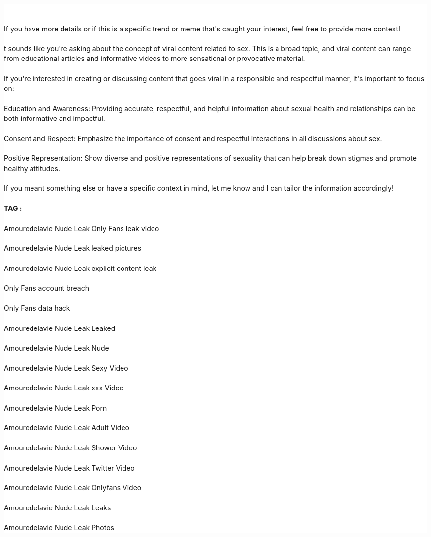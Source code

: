 <br><br>
If you have more details or if this is a specific trend or meme that's caught your interest, feel free to provide more context!
<br><br>
t sounds like you're asking about the concept of viral content related to sex. This is a broad topic, and viral content can range from educational articles and informative videos to more sensational or provocative material.
<br><br>
If you're interested in creating or discussing content that goes viral in a responsible and respectful manner, it's important to focus on:
<br><br>
Education and Awareness: Providing accurate, respectful, and helpful information about sexual health and relationships can be both informative and impactful.
<br><br>
Consent and Respect: Emphasize the importance of consent and respectful interactions in all discussions about sex.
<br><br>
Positive Representation: Show diverse and positive representations of sexuality that can help break down stigmas and promote healthy attitudes.
<br><br>
If you meant something else or have a specific context in mind, let me know and I can tailor the information accordingly!
<br><br>
<strong>TAG :</strong>
<br><br>
  Amouredelavie Nude Leak Only Fans leak video
<br><br>
  Amouredelavie Nude Leak leaked pictures
<br><br>
  Amouredelavie Nude Leak explicit content leak
<br><br>
Only Fans account breach
<br><br>
Only Fans data hack
<br><br>
  Amouredelavie Nude Leak Leaked
<br><br>
  Amouredelavie Nude Leak Nude
<br><br>
  Amouredelavie Nude Leak Sexy Video
<br><br>
  Amouredelavie Nude Leak xxx Video
<br><br>
  Amouredelavie Nude Leak Porn
<br><br>
  Amouredelavie Nude Leak Adult Video
<br><br>
  Amouredelavie Nude Leak Shower Video
<br><br>
  Amouredelavie Nude Leak Twitter Video
<br><br>
  Amouredelavie Nude Leak Onlyfans Video
<br><br>
  Amouredelavie Nude Leak Leaks
<br><br>
  Amouredelavie Nude Leak Photos
